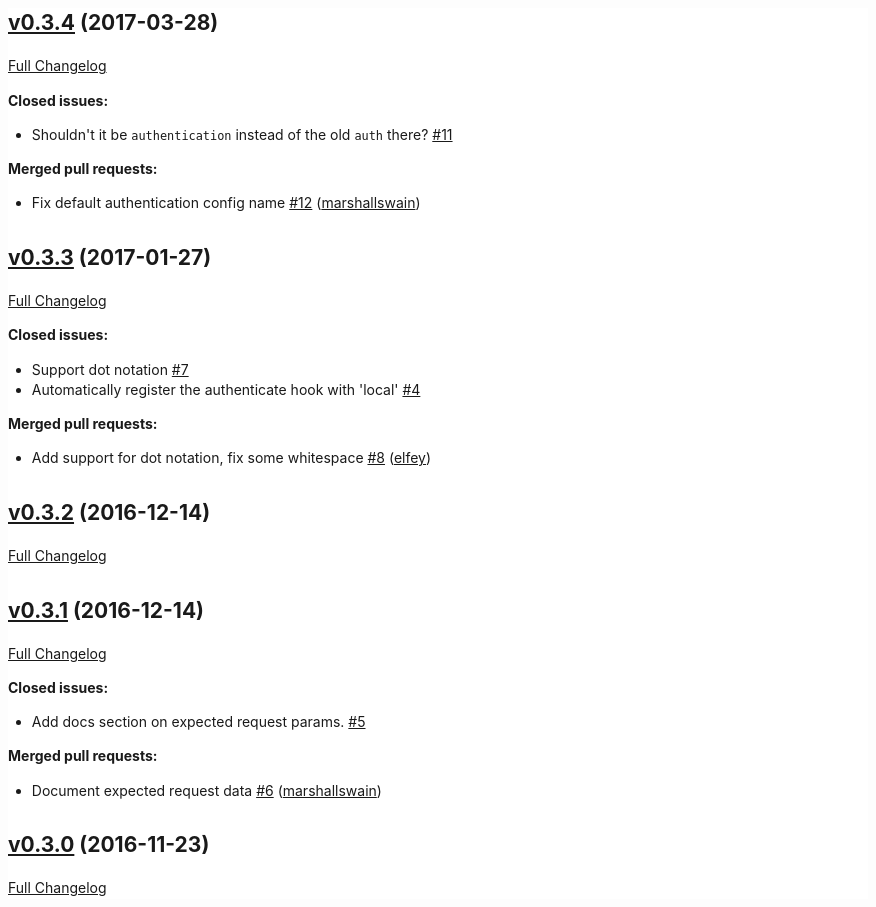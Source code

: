 ## [v0.3.4](https://github.com/nxpkg/authentication-local/tree/v0.3.4) (2017-03-28)

[Full Changelog](https://github.com/nxpkg/authentication-local/compare/v0.3.3...v0.3.4)

**Closed issues:**

- Shouldn't it be `authentication` instead of the old `auth` there? [\#11](https://github.com/nxpkg/authentication-local/issues/11)

**Merged pull requests:**

- Fix default authentication config name [\#12](https://github.com/nxpkg/authentication-local/pull/12) ([marshallswain](https://github.com/marshallswain))

## [v0.3.3](https://github.com/nxpkg/authentication-local/tree/v0.3.3) (2017-01-27)

[Full Changelog](https://github.com/nxpkg/authentication-local/compare/v0.3.2...v0.3.3)

**Closed issues:**

- Support dot notation [\#7](https://github.com/nxpkg/authentication-local/issues/7)
- Automatically register the authenticate hook with 'local' [\#4](https://github.com/nxpkg/authentication-local/issues/4)

**Merged pull requests:**

- Add support for dot notation, fix some whitespace [\#8](https://github.com/nxpkg/authentication-local/pull/8) ([elfey](https://github.com/elfey))

## [v0.3.2](https://github.com/nxpkg/authentication-local/tree/v0.3.2) (2016-12-14)

[Full Changelog](https://github.com/nxpkg/authentication-local/compare/v0.3.1...v0.3.2)

## [v0.3.1](https://github.com/nxpkg/authentication-local/tree/v0.3.1) (2016-12-14)

[Full Changelog](https://github.com/nxpkg/authentication-local/compare/v0.3.0...v0.3.1)

**Closed issues:**

- Add docs section on expected request params. [\#5](https://github.com/nxpkg/authentication-local/issues/5)

**Merged pull requests:**

- Document expected request data [\#6](https://github.com/nxpkg/authentication-local/pull/6) ([marshallswain](https://github.com/marshallswain))

## [v0.3.0](https://github.com/nxpkg/authentication-local/tree/v0.3.0) (2016-11-23)

[Full Changelog](https://github.com/nxpkg/authentication-local/compare/v0.2.0...v0.3.0)
